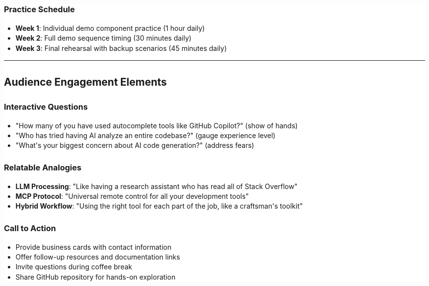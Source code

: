 ### Practice Schedule
- **Week 1**: Individual demo component practice (1 hour daily)
- **Week 2**: Full demo sequence timing (30 minutes daily)
- **Week 3**: Final rehearsal with backup scenarios (45 minutes daily)

---

## Audience Engagement Elements

### Interactive Questions
- "How many of you have used autocomplete tools like GitHub Copilot?" (show of hands)
- "Who has tried having AI analyze an entire codebase?" (gauge experience level)
- "What's your biggest concern about AI code generation?" (address fears)

### Relatable Analogies
- **LLM Processing**: "Like having a research assistant who has read all of Stack Overflow"
- **MCP Protocol**: "Universal remote control for all your development tools"
- **Hybrid Workflow**: "Using the right tool for each part of the job, like a craftsman's toolkit"

### Call to Action
- Provide business cards with contact information
- Offer follow-up resources and documentation links
- Invite questions during coffee break
- Share GitHub repository for hands-on exploration